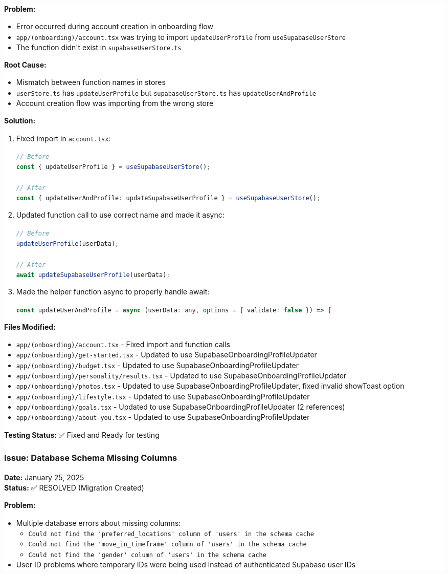 **Problem:**
- Error occurred during account creation in onboarding flow
- `app/(onboarding)/account.tsx` was trying to import `updateUserProfile` from `useSupabaseUserStore`
- The function didn't exist in `supabaseUserStore.ts`

**Root Cause:**
- Mismatch between function names in stores
- `userStore.ts` has `updateUserProfile` but `supabaseUserStore.ts` has `updateUserAndProfile`
- Account creation flow was importing from the wrong store

**Solution:**
1. Fixed import in `account.tsx`:
   ```typescript
   // Before
   const { updateUserProfile } = useSupabaseUserStore();
   
   // After  
   const { updateUserAndProfile: updateSupabaseUserProfile } = useSupabaseUserStore();
   ```

2. Updated function call to use correct name and made it async:
   ```typescript
   // Before
   updateUserProfile(userData);
   
   // After
   await updateSupabaseUserProfile(userData);
   ```

3. Made the helper function async to properly handle await:
   ```typescript
   const updateUserAndProfile = async (userData: any, options = { validate: false }) => {
   ```

**Files Modified:**
- `app/(onboarding)/account.tsx` - Fixed import and function calls
- `app/(onboarding)/get-started.tsx` - Updated to use SupabaseOnboardingProfileUpdater
- `app/(onboarding)/budget.tsx` - Updated to use SupabaseOnboardingProfileUpdater
- `app/(onboarding)/personality/results.tsx` - Updated to use SupabaseOnboardingProfileUpdater
- `app/(onboarding)/photos.tsx` - Updated to use SupabaseOnboardingProfileUpdater, fixed invalid showToast option
- `app/(onboarding)/lifestyle.tsx` - Updated to use SupabaseOnboardingProfileUpdater
- `app/(onboarding)/goals.tsx` - Updated to use SupabaseOnboardingProfileUpdater (2 references)
- `app/(onboarding)/about-you.tsx` - Updated to use SupabaseOnboardingProfileUpdater

**Testing Status:** ✅ Fixed and Ready for testing

### Issue: Database Schema Missing Columns  
**Date:** January 25, 2025  
**Status:** ✅ RESOLVED (Migration Created)

**Problem:**
- Multiple database errors about missing columns:
  - `Could not find the 'preferred_locations' column of 'users' in the schema cache`
  - `Could not find the 'move_in_timeframe' column of 'users' in the schema cache`  
  - `Could not find the 'gender' column of 'users' in the schema cache`
- User ID problems where temporary IDs were being used instead of authenticated Supabase user IDs

